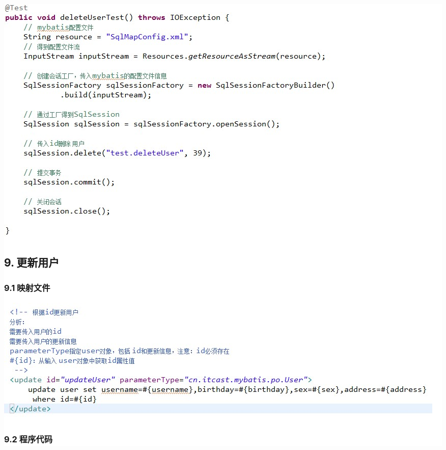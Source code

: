 ![](/images/blog/2018-05-01-mybatis-1/mybatis_1_011.jpg) 

## 9. 更新用户

### 9.1 映射文件

![](/images/blog/2018-05-01-mybatis-1/mybatis_1_012.jpg) 

### 9.2 程序代码
